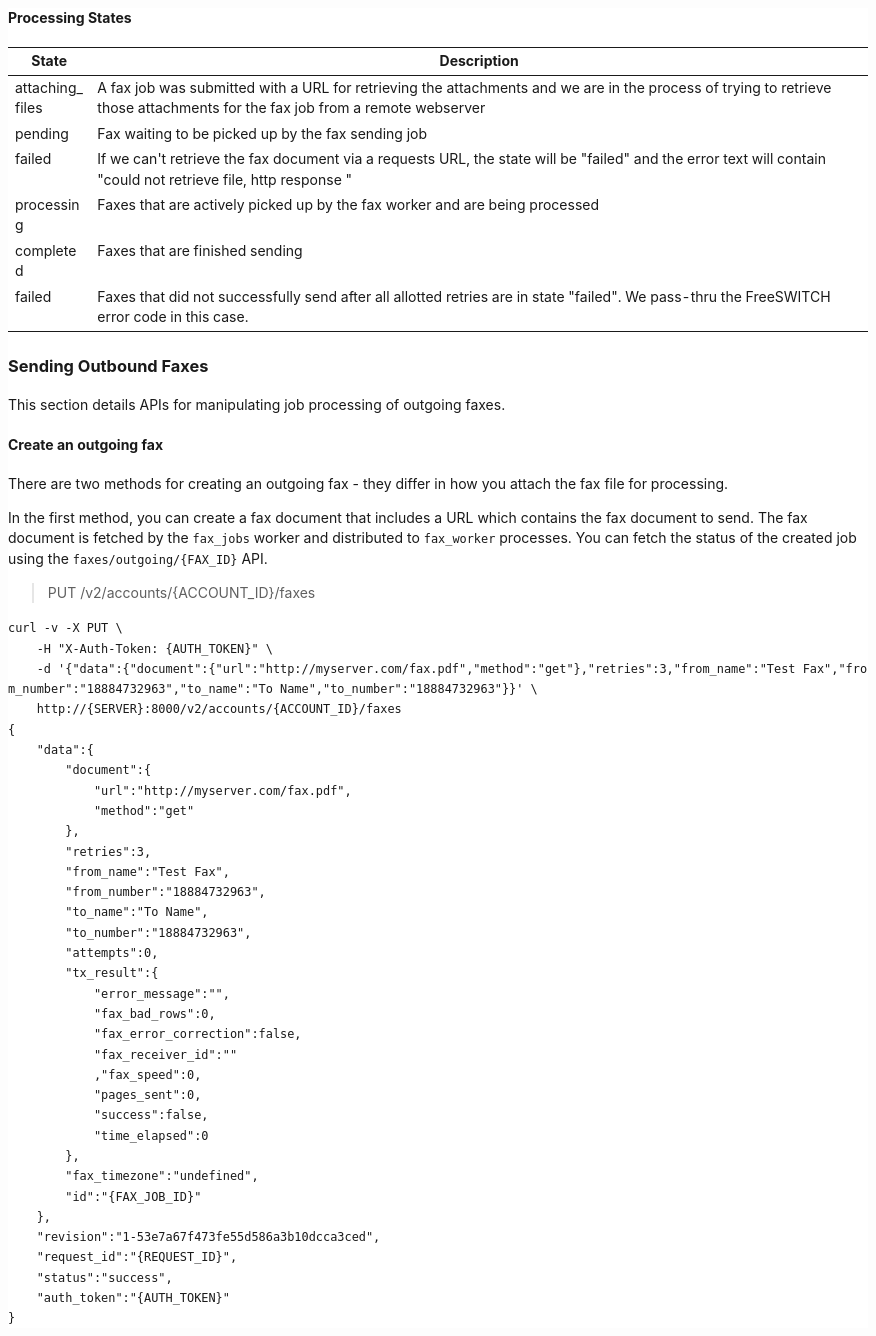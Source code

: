 #### Processing States
State | Description
--- | -----------
attaching_files | A fax job was submitted with a URL for retrieving the attachments and we are in the process of trying to retrieve those attachments for the fax job from a remote webserver
pending | Fax waiting to be picked up by the fax sending job
failed | If we can't retrieve the fax document via a requests URL, the state will be "failed" and the error text will contain "could not retrieve file, http response <XXX>"
processing | Faxes that are actively picked up by the fax worker and are being processed
completed | Faxes that are finished sending
failed | Faxes that did not successfully send after all allotted retries are in state "failed". We pass-thru the FreeSWITCH error code in this case.


### Sending Outbound Faxes

This section details APIs for manipulating job processing of outgoing faxes.

#### Create an outgoing fax

There are two methods for creating an outgoing fax - they differ in how you attach the fax file for processing.

In the first method, you can create a fax document that includes a URL which contains the fax document to send. The fax document is fetched by the `fax_jobs` worker and distributed to `fax_worker` processes. You can fetch the status of the created job using the `faxes/outgoing/{FAX_ID}` API.

> PUT /v2/accounts/{ACCOUNT_ID}/faxes

```curl
curl -v -X PUT \
    -H "X-Auth-Token: {AUTH_TOKEN}" \
    -d '{"data":{"document":{"url":"http://myserver.com/fax.pdf","method":"get"},"retries":3,"from_name":"Test Fax","from_number":"18884732963","to_name":"To Name","to_number":"18884732963"}}' \
    http://{SERVER}:8000/v2/accounts/{ACCOUNT_ID}/faxes
{
    "data":{
        "document":{
            "url":"http://myserver.com/fax.pdf",
            "method":"get"
        },
        "retries":3,
        "from_name":"Test Fax",
        "from_number":"18884732963",
        "to_name":"To Name",
        "to_number":"18884732963",
        "attempts":0,
        "tx_result":{
            "error_message":"",
            "fax_bad_rows":0,
            "fax_error_correction":false,
            "fax_receiver_id":""
            ,"fax_speed":0,
            "pages_sent":0,
            "success":false,
            "time_elapsed":0
        },
        "fax_timezone":"undefined",
        "id":"{FAX_JOB_ID}"
    },
    "revision":"1-53e7a67f473fe55d586a3b10dcca3ced",
    "request_id":"{REQUEST_ID}",
    "status":"success",
    "auth_token":"{AUTH_TOKEN}"
}
```